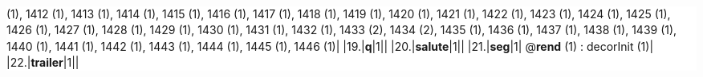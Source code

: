 (1), 1412 (1), 1413 (1), 1414 (1), 1415 (1), 1416 (1), 1417 (1), 1418 (1), 1419 (1), 1420 (1), 1421 (1), 1422 (1), 1423 (1), 1424 (1), 1425 (1), 1426 (1), 1427 (1), 1428 (1), 1429 (1), 1430 (1), 1431 (1), 1432 (1), 1433 (2), 1434 (2), 1435 (1), 1436 (1), 1437 (1), 1438 (1), 1439 (1), 1440 (1), 1441 (1), 1442 (1), 1443 (1), 1444 (1), 1445 (1), 1446 (1)|
|19.|__q__|1||
|20.|__salute__|1||
|21.|__seg__|1| @__rend__ (1) : decorInit (1)|
|22.|__trailer__|1||
